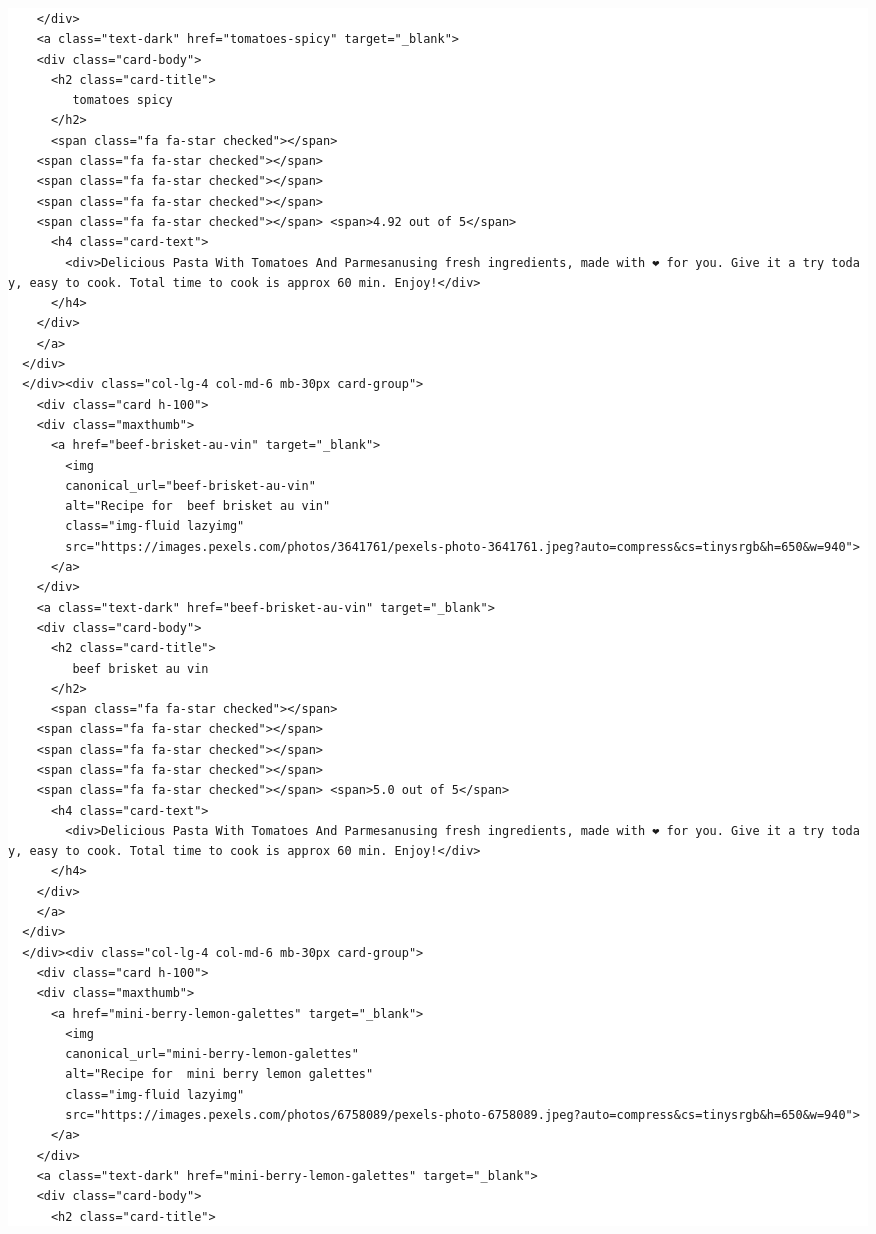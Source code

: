         </div>
        <a class="text-dark" href="tomatoes-spicy" target="_blank">
        <div class="card-body">
          <h2 class="card-title">
             tomatoes spicy
          </h2>
          <span class="fa fa-star checked"></span>
        <span class="fa fa-star checked"></span>
        <span class="fa fa-star checked"></span>
        <span class="fa fa-star checked"></span>
        <span class="fa fa-star checked"></span> <span>4.92 out of 5</span>
          <h4 class="card-text">
            <div>Delicious Pasta With Tomatoes And Parmesanusing fresh ingredients, made with ❤️ for you. Give it a try today, easy to cook. Total time to cook is approx 60 min. Enjoy!</div>
          </h4>
        </div>
        </a>
      </div>
      </div><div class="col-lg-4 col-md-6 mb-30px card-group">
        <div class="card h-100">
        <div class="maxthumb">
          <a href="beef-brisket-au-vin" target="_blank">
            <img
            canonical_url="beef-brisket-au-vin"
            alt="Recipe for  beef brisket au vin"
            class="img-fluid lazyimg"
            src="https://images.pexels.com/photos/3641761/pexels-photo-3641761.jpeg?auto=compress&cs=tinysrgb&h=650&w=940">
          </a>
        </div>
        <a class="text-dark" href="beef-brisket-au-vin" target="_blank">
        <div class="card-body">
          <h2 class="card-title">
             beef brisket au vin
          </h2>
          <span class="fa fa-star checked"></span>
        <span class="fa fa-star checked"></span>
        <span class="fa fa-star checked"></span>
        <span class="fa fa-star checked"></span>
        <span class="fa fa-star checked"></span> <span>5.0 out of 5</span>
          <h4 class="card-text">
            <div>Delicious Pasta With Tomatoes And Parmesanusing fresh ingredients, made with ❤️ for you. Give it a try today, easy to cook. Total time to cook is approx 60 min. Enjoy!</div>
          </h4>
        </div>
        </a>
      </div>
      </div><div class="col-lg-4 col-md-6 mb-30px card-group">
        <div class="card h-100">
        <div class="maxthumb">
          <a href="mini-berry-lemon-galettes" target="_blank">
            <img
            canonical_url="mini-berry-lemon-galettes"
            alt="Recipe for  mini berry lemon galettes"
            class="img-fluid lazyimg"
            src="https://images.pexels.com/photos/6758089/pexels-photo-6758089.jpeg?auto=compress&cs=tinysrgb&h=650&w=940">
          </a>
        </div>
        <a class="text-dark" href="mini-berry-lemon-galettes" target="_blank">
        <div class="card-body">
          <h2 class="card-title">
